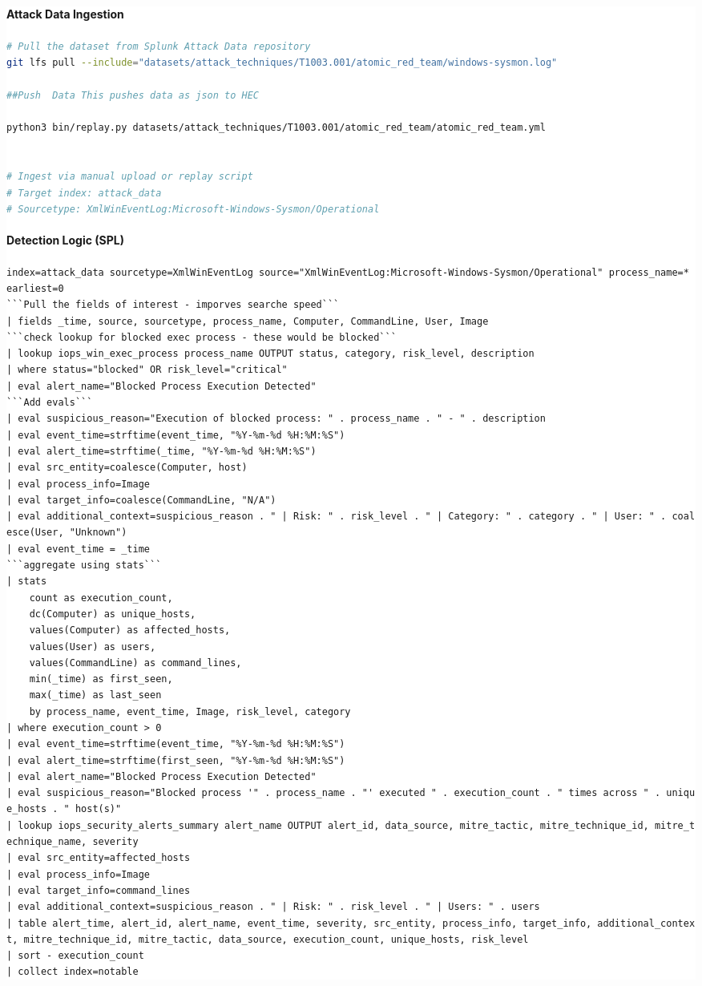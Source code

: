 #### Attack Data Ingestion
```bash
# Pull the dataset from Splunk Attack Data repository
git lfs pull --include="datasets/attack_techniques/T1003.001/atomic_red_team/windows-sysmon.log"

##Push  Data This pushes data as json to HEC 

python3 bin/replay.py datasets/attack_techniques/T1003.001/atomic_red_team/atomic_red_team.yml


# Ingest via manual upload or replay script
# Target index: attack_data
# Sourcetype: XmlWinEventLog:Microsoft-Windows-Sysmon/Operational
```

#### Detection Logic (SPL)
```spl
index=attack_data sourcetype=XmlWinEventLog source="XmlWinEventLog:Microsoft-Windows-Sysmon/Operational" process_name=*
earliest=0 
```Pull the fields of interest - imporves searche speed```
| fields _time, source, sourcetype, process_name, Computer, CommandLine, User, Image
```check lookup for blocked exec process - these would be blocked```
| lookup iops_win_exec_process process_name OUTPUT status, category, risk_level, description
| where status="blocked" OR risk_level="critical"
| eval alert_name="Blocked Process Execution Detected"
```Add evals```
| eval suspicious_reason="Execution of blocked process: " . process_name . " - " . description
| eval event_time=strftime(event_time, "%Y-%m-%d %H:%M:%S")
| eval alert_time=strftime(_time, "%Y-%m-%d %H:%M:%S")
| eval src_entity=coalesce(Computer, host)
| eval process_info=Image
| eval target_info=coalesce(CommandLine, "N/A")
| eval additional_context=suspicious_reason . " | Risk: " . risk_level . " | Category: " . category . " | User: " . coalesce(User, "Unknown")
| eval event_time = _time
```aggregate using stats```
| stats 
    count as execution_count,
    dc(Computer) as unique_hosts,
    values(Computer) as affected_hosts,
    values(User) as users,
    values(CommandLine) as command_lines,
    min(_time) as first_seen,
    max(_time) as last_seen
    by process_name, event_time, Image, risk_level, category
| where execution_count > 0 
| eval event_time=strftime(event_time, "%Y-%m-%d %H:%M:%S")
| eval alert_time=strftime(first_seen, "%Y-%m-%d %H:%M:%S")
| eval alert_name="Blocked Process Execution Detected"
| eval suspicious_reason="Blocked process '" . process_name . "' executed " . execution_count . " times across " . unique_hosts . " host(s)"
| lookup iops_security_alerts_summary alert_name OUTPUT alert_id, data_source, mitre_tactic, mitre_technique_id, mitre_technique_name, severity
| eval src_entity=affected_hosts
| eval process_info=Image
| eval target_info=command_lines
| eval additional_context=suspicious_reason . " | Risk: " . risk_level . " | Users: " . users
| table alert_time, alert_id, alert_name, event_time, severity, src_entity, process_info, target_info, additional_context, mitre_technique_id, mitre_tactic, data_source, execution_count, unique_hosts, risk_level
| sort - execution_count
| collect index=notable

```
